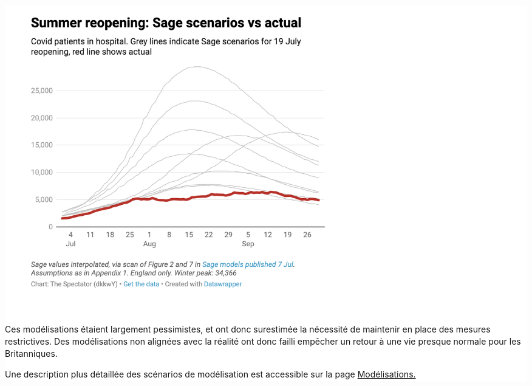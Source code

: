  <img src="sage_summer.png" width="600">  <br /> <br /> 
 
 Ces modélisations étaient largement pessimistes, et ont donc surestimée la nécessité de maintenir en place des mesures restrictives. Des modélisations non alignées avec la réalité ont donc failli empêcher un retour à une vie presque normale pour les Britanniques. <br />


Une description plus détaillée des scénarios de modélisation est accessible sur la page <a href="https://evaluation-modelisation-covid.github.io/france/">Modélisations.</a>
